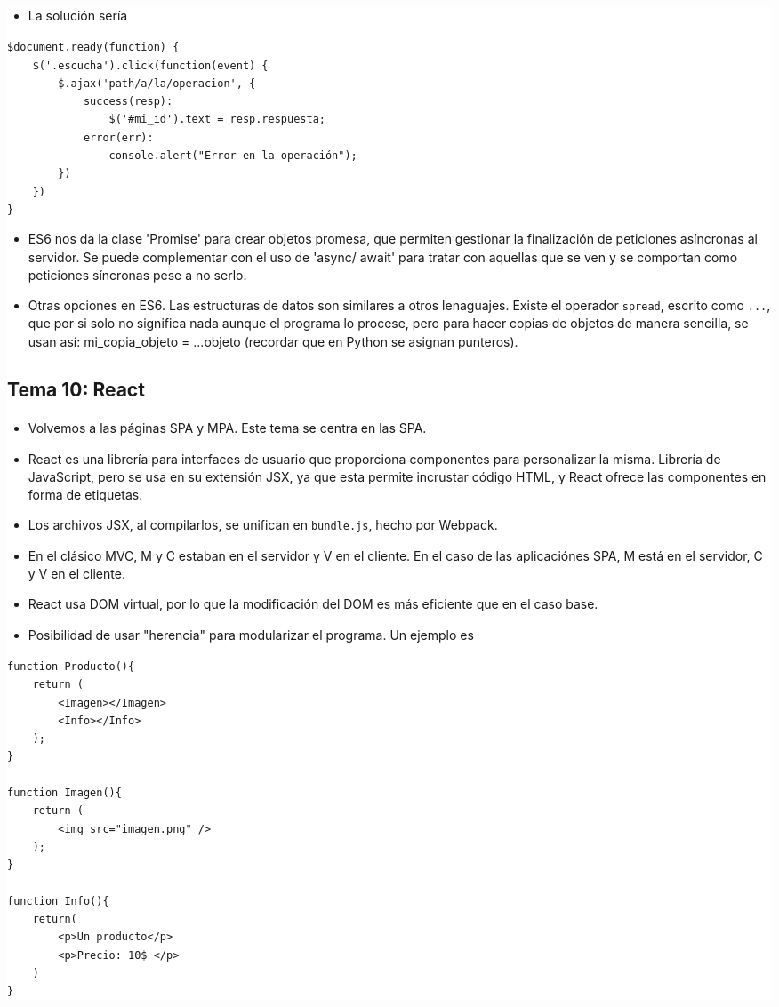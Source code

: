 - La solución sería
```
$document.ready(function) {
    $('.escucha').click(function(event) {
        $.ajax('path/a/la/operacion', {
            success(resp):
                $('#mi_id').text = resp.respuesta;
            error(err):
                console.alert("Error en la operación");
        })
    })
}
```

- ES6 nos da la clase 'Promise' para crear objetos promesa, que permiten gestionar la finalización de peticiones asíncronas al servidor. Se puede complementar con el uso de 'async/ await' para tratar con aquellas que se ven y se comportan como peticiones síncronas pese a no serlo.

- Otras opciones en ES6. Las estructuras de datos son similares a otros lenaguajes. Existe el operador `spread`, escrito como `...`, que por si solo no significa nada aunque el programa lo procese, pero para hacer copias de objetos de manera sencilla, se usan así: mi_copia_objeto = ...objeto (recordar que en Python se asignan punteros).

## Tema 10: React

- Volvemos a las páginas SPA y MPA. Este tema se centra en las SPA.

- React es una librería para interfaces de usuario que proporciona componentes para personalizar la misma. Librería de JavaScript, pero se usa en su extensión JSX, ya que esta permite incrustar código HTML, y React ofrece las componentes en forma de etiquetas.

- Los archivos JSX, al compilarlos, se unifican en `bundle.js`, hecho por Webpack.

- En el clásico MVC, M y C estaban en el servidor y V en el cliente. En el caso de las aplicaciónes SPA, M está en el servidor, C y V en el cliente.

- React usa DOM virtual, por lo que la modificación del DOM es más eficiente que en el caso base.

- Posibilidad de usar "herencia" para modularizar el programa. Un ejemplo es
```
function Producto(){
    return (
        <Imagen></Imagen>
        <Info></Info>
    );
}

function Imagen(){
    return (
        <img src="imagen.png" />
    );
}

function Info(){
    return(
        <p>Un producto</p>
        <p>Precio: 10$ </p>
    )
}
```
